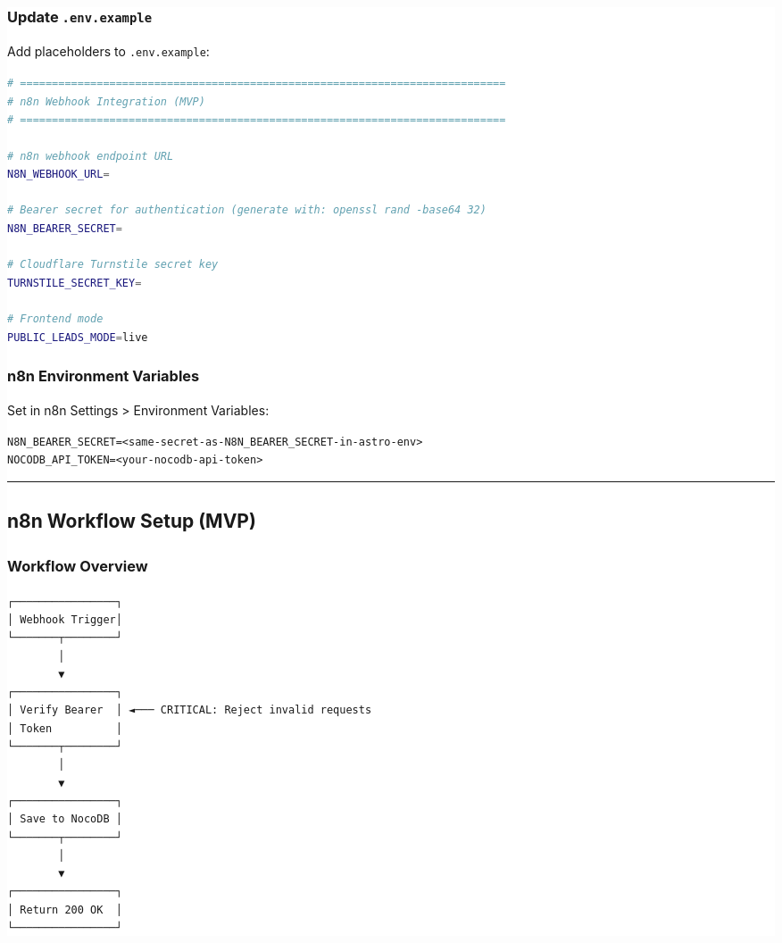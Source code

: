 ### Update `.env.example`

Add placeholders to `.env.example`:

```bash
# ============================================================================
# n8n Webhook Integration (MVP)
# ============================================================================

# n8n webhook endpoint URL
N8N_WEBHOOK_URL=

# Bearer secret for authentication (generate with: openssl rand -base64 32)
N8N_BEARER_SECRET=

# Cloudflare Turnstile secret key
TURNSTILE_SECRET_KEY=

# Frontend mode
PUBLIC_LEADS_MODE=live
```

### n8n Environment Variables

Set in n8n Settings > Environment Variables:

```
N8N_BEARER_SECRET=<same-secret-as-N8N_BEARER_SECRET-in-astro-env>
NOCODB_API_TOKEN=<your-nocodb-api-token>
```

---

## n8n Workflow Setup (MVP)

### Workflow Overview

```
┌────────────────┐
│ Webhook Trigger│
└───────┬────────┘
        │
        ▼
┌────────────────┐
│ Verify Bearer  │ ◄─── CRITICAL: Reject invalid requests
│ Token          │
└───────┬────────┘
        │
        ▼
┌────────────────┐
│ Save to NocoDB │
└───────┬────────┘
        │
        ▼
┌────────────────┐
│ Return 200 OK  │
└────────────────┘
```
